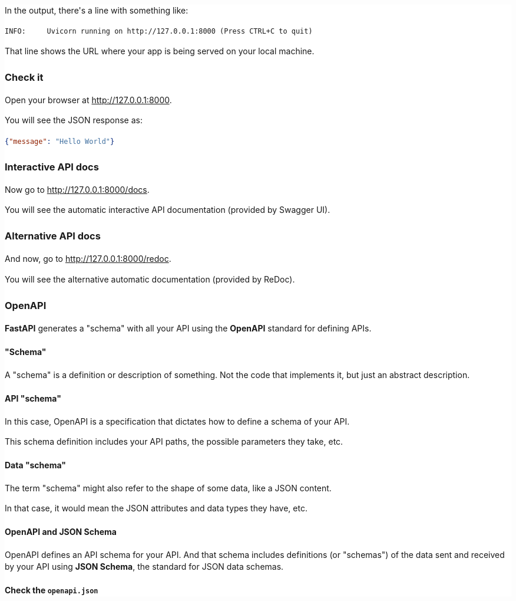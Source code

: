 In the output, there's a line with something like:

```
INFO:     Uvicorn running on http://127.0.0.1:8000 (Press CTRL+C to quit)
```

That line shows the URL where your app is being served on your local machine.

### Check it

Open your browser at http://127.0.0.1:8000.

You will see the JSON response as:

```JSON
{"message": "Hello World"}
```

### Interactive API docs

Now go to http://127.0.0.1:8000/docs.

You will see the automatic interactive API documentation (provided by Swagger UI).

### Alternative API docs

And now, go to http://127.0.0.1:8000/redoc.

You will see the alternative automatic documentation (provided by ReDoc).

### OpenAPI

**FastAPI** generates a "schema" with all your API using the **OpenAPI** standard for defining APIs.

#### "Schema"

A "schema" is a definition or description of something. Not the code that implements it, but just an abstract description.

#### API "schema"

In this case, OpenAPI is a specification that dictates how to define a schema of your API.

This schema definition includes your API paths, the possible parameters they take, etc.

#### Data "schema"

The term "schema" might also refer to the shape of some data, like a JSON content.

In that case, it would mean the JSON attributes and data types they have, etc.

#### OpenAPI and JSON Schema

OpenAPI defines an API schema for your API. And that schema includes definitions (or "schemas") of the data sent and received by your API using **JSON Schema**, the standard for JSON data schemas.

#### Check the `openapi.json`
